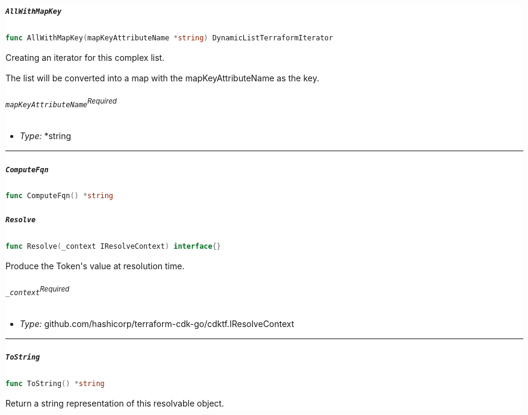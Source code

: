 
##### `AllWithMapKey` <a name="AllWithMapKey" id="@cdktf/provider-cloudflare.dataCloudflareEmailRoutingDns.DataCloudflareEmailRoutingDnsMessagesList.allWithMapKey"></a>

```go
func AllWithMapKey(mapKeyAttributeName *string) DynamicListTerraformIterator
```

Creating an iterator for this complex list.

The list will be converted into a map with the mapKeyAttributeName as the key.

###### `mapKeyAttributeName`<sup>Required</sup> <a name="mapKeyAttributeName" id="@cdktf/provider-cloudflare.dataCloudflareEmailRoutingDns.DataCloudflareEmailRoutingDnsMessagesList.allWithMapKey.parameter.mapKeyAttributeName"></a>

- *Type:* *string

---

##### `ComputeFqn` <a name="ComputeFqn" id="@cdktf/provider-cloudflare.dataCloudflareEmailRoutingDns.DataCloudflareEmailRoutingDnsMessagesList.computeFqn"></a>

```go
func ComputeFqn() *string
```

##### `Resolve` <a name="Resolve" id="@cdktf/provider-cloudflare.dataCloudflareEmailRoutingDns.DataCloudflareEmailRoutingDnsMessagesList.resolve"></a>

```go
func Resolve(_context IResolveContext) interface{}
```

Produce the Token's value at resolution time.

###### `_context`<sup>Required</sup> <a name="_context" id="@cdktf/provider-cloudflare.dataCloudflareEmailRoutingDns.DataCloudflareEmailRoutingDnsMessagesList.resolve.parameter._context"></a>

- *Type:* github.com/hashicorp/terraform-cdk-go/cdktf.IResolveContext

---

##### `ToString` <a name="ToString" id="@cdktf/provider-cloudflare.dataCloudflareEmailRoutingDns.DataCloudflareEmailRoutingDnsMessagesList.toString"></a>

```go
func ToString() *string
```

Return a string representation of this resolvable object.
